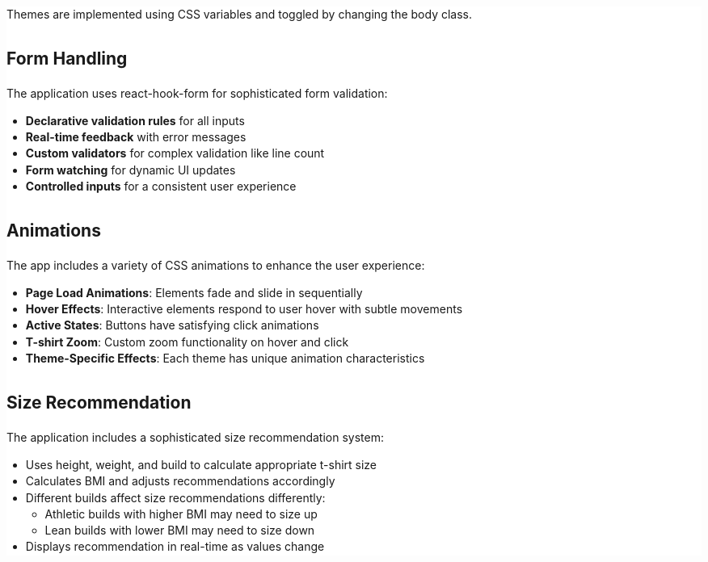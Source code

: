 Themes are implemented using CSS variables and toggled by changing the body class.

## Form Handling

The application uses react-hook-form for sophisticated form validation:

- **Declarative validation rules** for all inputs
- **Real-time feedback** with error messages
- **Custom validators** for complex validation like line count
- **Form watching** for dynamic UI updates
- **Controlled inputs** for a consistent user experience

## Animations

The app includes a variety of CSS animations to enhance the user experience:

- **Page Load Animations**: Elements fade and slide in sequentially
- **Hover Effects**: Interactive elements respond to user hover with subtle movements
- **Active States**: Buttons have satisfying click animations
- **T-shirt Zoom**: Custom zoom functionality on hover and click
- **Theme-Specific Effects**: Each theme has unique animation characteristics

## Size Recommendation

The application includes a sophisticated size recommendation system:

- Uses height, weight, and build to calculate appropriate t-shirt size
- Calculates BMI and adjusts recommendations accordingly
- Different builds affect size recommendations differently:
  - Athletic builds with higher BMI may need to size up
  - Lean builds with lower BMI may need to size down
- Displays recommendation in real-time as values change
